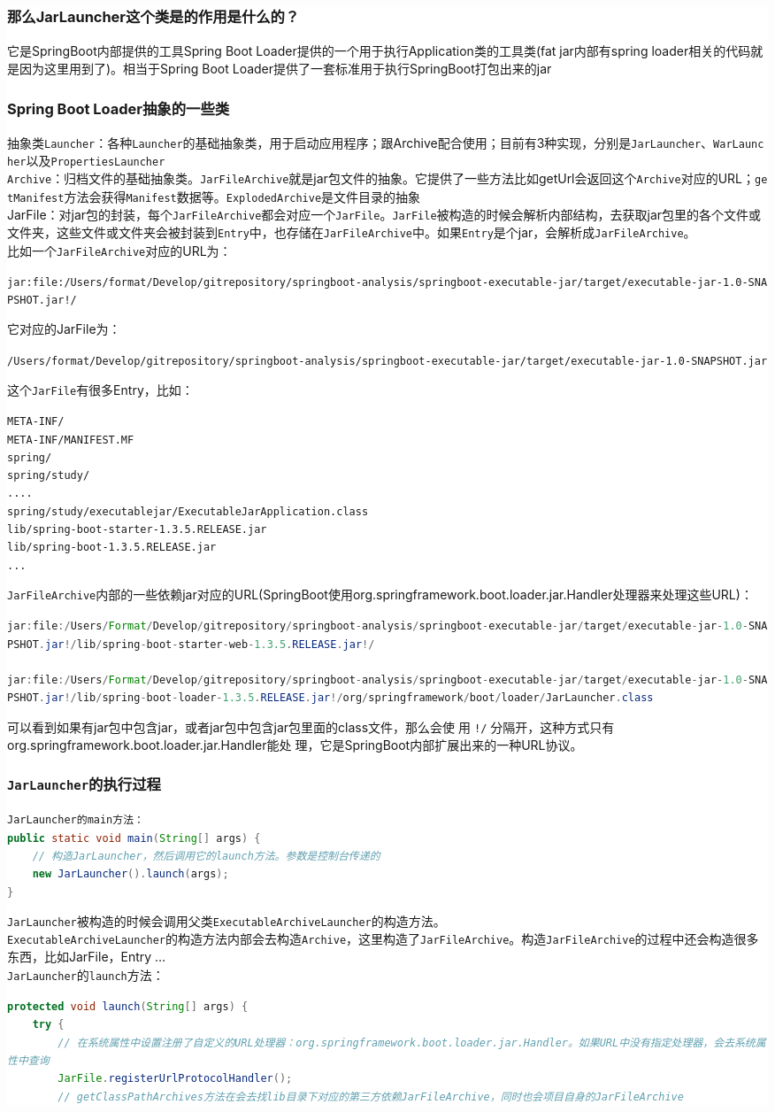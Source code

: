 <a name="NcOTD"></a>
### 那么JarLauncher这个类是的作用是什么的？
它是SpringBoot内部提供的工具Spring Boot Loader提供的一个用于执行Application类的工具类(fat jar内部有spring loader相关的代码就是因为这里用到了)。相当于Spring Boot Loader提供了一套标准用于执行SpringBoot打包出来的jar
<a name="LzYq7"></a>
### Spring Boot Loader抽象的一些类
抽象类`Launcher`：各种`Launcher`的基础抽象类，用于启动应用程序；跟Archive配合使用；目前有3种实现，分别是`JarLauncher`、`WarLauncher`以及`PropertiesLauncher`<br />`Archive`：归档文件的基础抽象类。`JarFileArchive`就是jar包文件的抽象。它提供了一些方法比如getUrl会返回这个`Archive`对应的URL；`getManifest`方法会获得`Manifest`数据等。`ExplodedArchive`是文件目录的抽象<br />JarFile：对jar包的封装，每个`JarFileArchive`都会对应一个`JarFile`。`JarFile`被构造的时候会解析内部结构，去获取jar包里的各个文件或文件夹，这些文件或文件夹会被封装到`Entry`中，也存储在`JarFileArchive`中。如果`Entry`是个jar，会解析成`JarFileArchive`。<br />比如一个`JarFileArchive`对应的URL为：
```
jar:file:/Users/format/Develop/gitrepository/springboot-analysis/springboot-executable-jar/target/executable-jar-1.0-SNAPSHOT.jar!/
```
它对应的JarFile为：
```
/Users/format/Develop/gitrepository/springboot-analysis/springboot-executable-jar/target/executable-jar-1.0-SNAPSHOT.jar
```
这个`JarFile`有很多Entry，比如：
```
META-INF/
META-INF/MANIFEST.MF
spring/
spring/study/
....
spring/study/executablejar/ExecutableJarApplication.class
lib/spring-boot-starter-1.3.5.RELEASE.jar
lib/spring-boot-1.3.5.RELEASE.jar
...
```
`JarFileArchive`内部的一些依赖jar对应的URL(SpringBoot使用org.springframework.boot.loader.jar.Handler处理器来处理这些URL)：
```java
jar:file:/Users/Format/Develop/gitrepository/springboot-analysis/springboot-executable-jar/target/executable-jar-1.0-SNAPSHOT.jar!/lib/spring-boot-starter-web-1.3.5.RELEASE.jar!/

jar:file:/Users/Format/Develop/gitrepository/springboot-analysis/springboot-executable-jar/target/executable-jar-1.0-SNAPSHOT.jar!/lib/spring-boot-loader-1.3.5.RELEASE.jar!/org/springframework/boot/loader/JarLauncher.class
```
可以看到如果有jar包中包含jar，或者jar包中包含jar包里面的class文件，那么会使 用 `!/` 分隔开，这种方式只有org.springframework.boot.loader.jar.Handler能处 理，它是SpringBoot内部扩展出来的一种URL协议。
<a name="i6abD"></a>
### `JarLauncher`的执行过程
```java
JarLauncher的main方法：
public static void main(String[] args) {
    // 构造JarLauncher，然后调用它的launch方法。参数是控制台传递的
    new JarLauncher().launch(args);
}
```
`JarLauncher`被构造的时候会调用父类`ExecutableArchiveLauncher`的构造方法。<br />`ExecutableArchiveLauncher`的构造方法内部会去构造`Archive`，这里构造了`JarFileArchive`。构造`JarFileArchive`的过程中还会构造很多东西，比如JarFile，Entry …<br />`JarLauncher`的`launch`方法：
```java
protected void launch(String[] args) {
    try {
        // 在系统属性中设置注册了自定义的URL处理器：org.springframework.boot.loader.jar.Handler。如果URL中没有指定处理器，会去系统属性中查询
        JarFile.registerUrlProtocolHandler();
        // getClassPathArchives方法在会去找lib目录下对应的第三方依赖JarFileArchive，同时也会项目自身的JarFileArchive
```